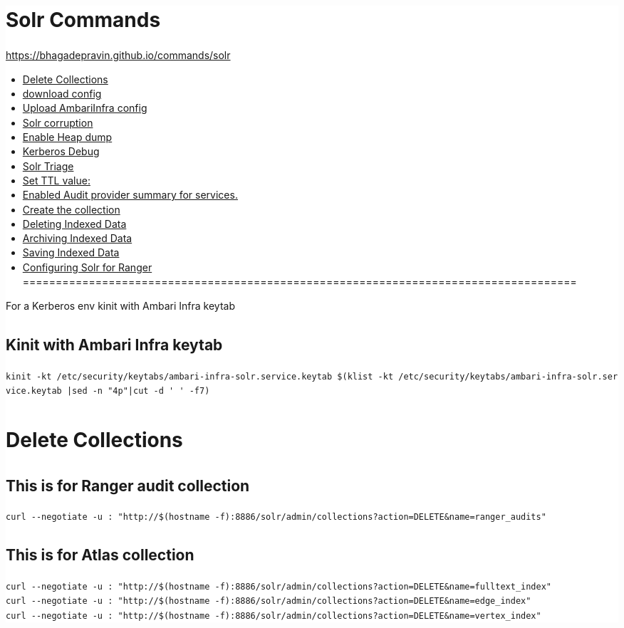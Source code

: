# Solr Commands

https://bhagadepravin.github.io/commands/solr

- [Delete Collections](https://github.com/bhagadepravin/commands/blob/master/solr.md#delete-collections)
- [download config](https://github.com/bhagadepravin/commands/blob/master/solr.md#download-ambariinfra-config)
- [Upload AmbariInfra config](https://github.com/bhagadepravin/commands/blob/master/solr.md#upload-ambariinfra-config)
- [Solr corruption](https://github.com/bhagadepravin/commands/blob/master/solr.md#solr-corruption)
- [Enable Heap dump](https://github.com/bhagadepravin/commands/blob/master/solr.md#enable-heap-dump)
- [Kerberos Debug](https://github.com/bhagadepravin/commands/blob/master/solr.md#kerberos-debug)
- [Solr Triage](https://github.com/bhagadepravin/commands/blob/master/solr.md#solr-triage)
- [Set TTL value:](https://github.com/bhagadepravin/commands/blob/master/solr.md#set-ttl-value)
- [Enabled Audit provider summary for services.](https://github.com/bhagadepravin/commands/blob/master/solr.md#enabled-audit-provider-summary-for-services)
- [Create the collection](https://github.com/bhagadepravin/commands/blob/master/solr.md#create-the-collection)
- [Deleting Indexed Data](https://github.com/bhagadepravin/commands/blob/master/solr.md#deleting-indexed-data)
- [Archiving Indexed Data](https://github.com/bhagadepravin/commands/blob/master/solr.md#archiving-indexed-data)
- [Saving Indexed Data](https://github.com/bhagadepravin/commands/blob/master/solr.md#saving-indexed-data)
- [Configuring Solr for Ranger](https://github.com/bhagadepravin/commands/blob/master/solr.md#configuring-solr-for-ranger)
====================================================================================
                                                                                     
For a Kerberos env kinit with Ambari Infra keytab
## Kinit with Ambari Infra keytab
```shell
kinit -kt /etc/security/keytabs/ambari-infra-solr.service.keytab $(klist -kt /etc/security/keytabs/ambari-infra-solr.service.keytab |sed -n "4p"|cut -d ' ' -f7)
```

# Delete Collections
## This is for Ranger audit collection
```shell
curl --negotiate -u : "http://$(hostname -f):8886/solr/admin/collections?action=DELETE&name=ranger_audits"
```

## This is for Atlas collection
```shell
curl --negotiate -u : "http://$(hostname -f):8886/solr/admin/collections?action=DELETE&name=fulltext_index"
curl --negotiate -u : "http://$(hostname -f):8886/solr/admin/collections?action=DELETE&name=edge_index"
curl --negotiate -u : "http://$(hostname -f):8886/solr/admin/collections?action=DELETE&name=vertex_index"
```
